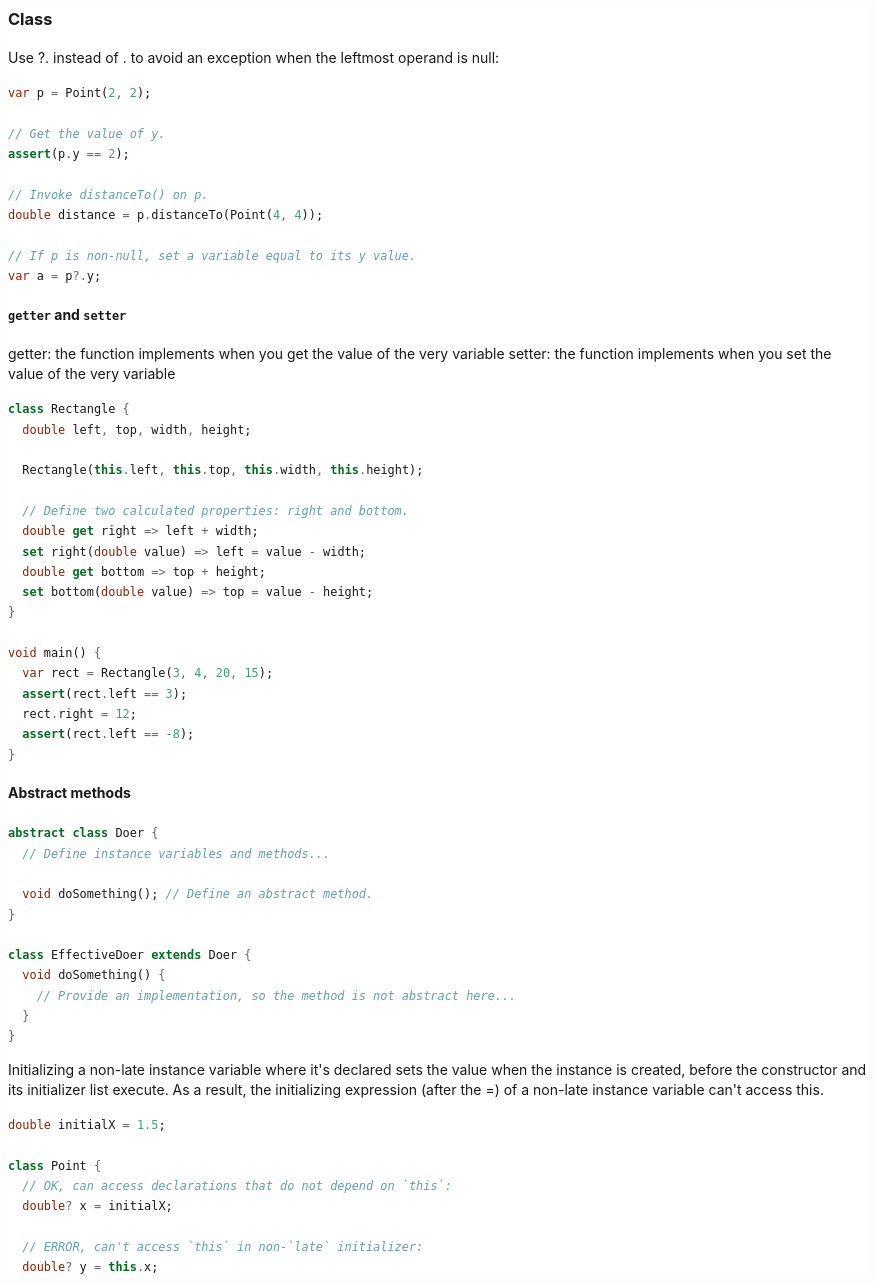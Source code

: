 ### Class
Use ?. instead of . to avoid an exception when the leftmost operand is null:
```dart
var p = Point(2, 2);

// Get the value of y.
assert(p.y == 2);

// Invoke distanceTo() on p.
double distance = p.distanceTo(Point(4, 4));

// If p is non-null, set a variable equal to its y value.
var a = p?.y;
```
#### `getter` and `setter`
getter: the function implements when you get the value of the very variable
setter: the function implements when you set the value of the very variable
```dart
class Rectangle {
  double left, top, width, height;

  Rectangle(this.left, this.top, this.width, this.height);

  // Define two calculated properties: right and bottom.
  double get right => left + width;
  set right(double value) => left = value - width;
  double get bottom => top + height;
  set bottom(double value) => top = value - height;
}

void main() {
  var rect = Rectangle(3, 4, 20, 15);
  assert(rect.left == 3);
  rect.right = 12;
  assert(rect.left == -8);
}
```
#### Abstract methods
```dart
abstract class Doer {
  // Define instance variables and methods...

  void doSomething(); // Define an abstract method.
}

class EffectiveDoer extends Doer {
  void doSomething() {
    // Provide an implementation, so the method is not abstract here...
  }
}
```
Initializing a non-late instance variable where it's declared sets the value when the instance is created, before the constructor and its initializer list execute. As a result, the initializing expression (after the =) of a non-late instance variable can't access this.
```dart
double initialX = 1.5;

class Point {
  // OK, can access declarations that do not depend on `this`:
  double? x = initialX;

  // ERROR, can't access `this` in non-`late` initializer:
  double? y = this.x;
```